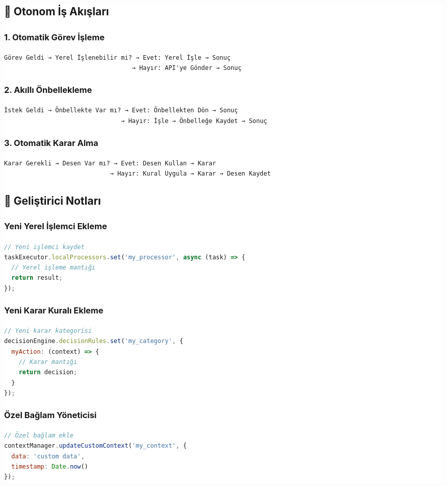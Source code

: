 ## 🔄 Otonom İş Akışları

### 1. Otomatik Görev İşleme
```
Görev Geldi → Yerel İşlenebilir mi? → Evet: Yerel İşle → Sonuç
                                   → Hayır: API'ye Gönder → Sonuç
```

### 2. Akıllı Önbellekleme
```
İstek Geldi → Önbellekte Var mı? → Evet: Önbellekten Dön → Sonuç
                                → Hayır: İşle → Önbelleğe Kaydet → Sonuç
```

### 3. Otomatik Karar Alma
```
Karar Gerekli → Desen Var mı? → Evet: Desen Kullan → Karar
                             → Hayır: Kural Uygula → Karar → Desen Kaydet
```

## 📝 Geliştirici Notları

### Yeni Yerel İşlemci Ekleme

```javascript
// Yeni işlemci kaydet
taskExecutor.localProcessors.set('my_processor', async (task) => {
  // Yerel işleme mantığı
  return result;
});
```

### Yeni Karar Kuralı Ekleme

```javascript
// Yeni karar kategorisi
decisionEngine.decisionRules.set('my_category', {
  myAction: (context) => {
    // Karar mantığı
    return decision;
  }
});
```

### Özel Bağlam Yöneticisi

```javascript
// Özel bağlam ekle
contextManager.updateCustomContext('my_context', {
  data: 'custom data',
  timestamp: Date.now()
});
```
